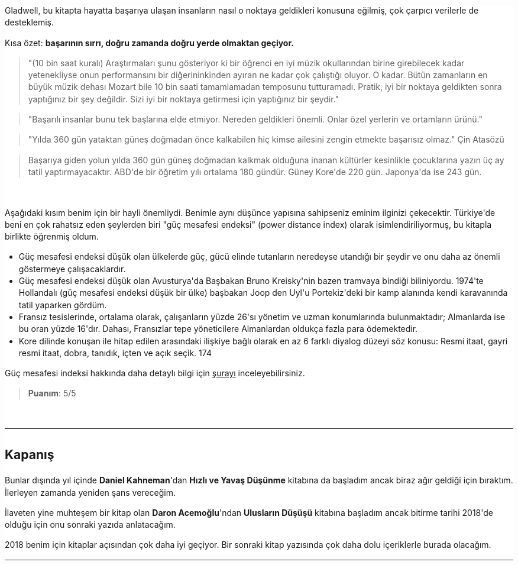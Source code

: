 Gladwell, bu kitapta hayatta başarıya ulaşan insanların nasıl o noktaya geldikleri konusuna eğilmiş, çok çarpıcı verilerle de desteklemiş. 

Kısa özet: **başarının sırrı, doğru zamanda doğru yerde olmaktan geçiyor.**

> "(10 bin saat kuralı) Araştırmaları şunu gösteriyor ki bir öğrenci en iyi müzik okullarından birine girebilecek kadar yetenekliyse onun performansını bir diğerininkinden ayıran ne kadar çok çalıştığı oluyor. O kadar. Bütün zamanların en büyük müzik dehası Mozart bile 10 bin saati tamamlamadan temposunu tutturamadı. Pratik, iyi bir noktaya geldikten sonra yaptığınız bir şey değildir. Sizi iyi bir noktaya getirmesi için yaptığınız bir şeydir."

> "Başarılı insanlar bunu tek başlarına elde etmiyor. Nereden geldikleri önemli. Onlar özel yerlerin ve ortamların ürünü."

> "Yılda 360 gün yataktan güneş doğmadan önce kalkabilen hiç kimse ailesini zengin etmekte başarısız olmaz." Çin Atasözü

> Başarıya giden yolun yılda 360 gün güneş doğmadan kalkmak olduğuna inanan kültürler kesinlikle çocuklarına yazın üç ay tatil yaptırmayacaktır. ABD'de bir öğretim yılı ortalama 180 gündür. Güney Kore'de 220 gün. Japonya'da ise 243 gün.

<br>

Aşağıdaki kısım benim için bir hayli önemliydi. Benimle aynı düşünce yapısına sahipseniz eminim ilginizi çekecektir. Türkiye'de beni en çok rahatsız eden şeylerden biri "güç mesafesi endeksi" (power distance index) olarak isimlendiriliyormuş, bu kitapla birlikte öğrenmiş oldum.

- Güç mesafesi endeksi düşük olan ülkelerde güç, gücü elinde tutanların neredeyse utandığı bir şeydir ve onu daha az önemli göstermeye çalışacaklardır. 
- Güç mesafesi endeksi düşük olan Avusturya'da Başbakan Bruno Kreisky'nin bazen tramvaya bindiği biliniyordu. 1974'te Hollandalı (güç mesafesi endeksi düşük bir ülke) başbakan Joop den Uyl'u Portekiz'deki bir kamp alanında kendi karavanında tatil yaparken gördüm. 
- Fransız tesislerinde, ortalama olarak, çalışanların yüzde 26'sı yönetim ve uzman konumlarında bulunmaktadır; Almanlarda ise bu oran yüzde 16'dır. Dahası, Fransızlar tepe yöneticilere Almanlardan oldukça fazla para ödemektedir.
- Kore dilinde konuşan ile hitap edilen arasındaki ilişkiye bağlı olarak en az 6 farklı diyalog düzeyi söz konusu: Resmi itaat, gayri resmi itaat, dobra, tanıdık, içten ve açık seçik. 174

Güç mesafesi indeksi hakkında daha detaylı bilgi için [şurayı](http://clearlycultural.com/geert-hofstede-cultural-dimensions/power-distance-index) inceleyebilirsiniz.

> **Puanım**: 5/5

<br>

--- 

## Kapanış

Bunlar dışında yıl içinde **Daniel Kahneman**'dan **Hızlı ve Yavaş Düşünme** kitabına da başladım ancak biraz ağır geldiği için bıraktım. İlerleyen zamanda yeniden şans vereceğim. 

İlaveten yine muhteşem bir kitap olan **Daron Acemoğlu**'ndan **Ulusların Düşüşü** kitabına başladım ancak bitirme tarihi 2018'de olduğu için onu sonraki yazıda anlatacağım. 

2018 benim için kitaplar açısından çok daha iyi geçiyor. Bir sonraki kitap yazısında çok daha dolu içeriklerle burada olacağım. 

---